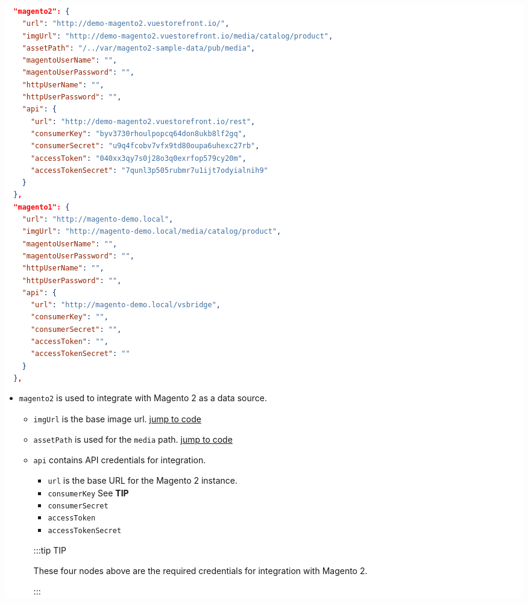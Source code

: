 ```json
  "magento2": {
    "url": "http://demo-magento2.vuestorefront.io/", 
    "imgUrl": "http://demo-magento2.vuestorefront.io/media/catalog/product", 
    "assetPath": "/../var/magento2-sample-data/pub/media", 
    "magentoUserName": "", 
    "magentoUserPassword": "", 
    "httpUserName": "", 
    "httpUserPassword": "", 
    "api": {
      "url": "http://demo-magento2.vuestorefront.io/rest",
      "consumerKey": "byv3730rhoulpopcq64don8ukb8lf2gq",
      "consumerSecret": "u9q4fcobv7vfx9td80oupa6uhexc27rb",
      "accessToken": "040xx3qy7s0j28o3q0exrfop579cy20m",
      "accessTokenSecret": "7qunl3p505rubmr7u1ijt7odyialnih9"
    }
  },
  "magento1": {
    "url": "http://magento-demo.local",
    "imgUrl": "http://magento-demo.local/media/catalog/product",
    "magentoUserName": "",
    "magentoUserPassword": "",
    "httpUserName": "",
    "httpUserPassword": "",
    "api": {
      "url": "http://magento-demo.local/vsbridge",
      "consumerKey": "",
      "consumerSecret": "",
      "accessToken": "",
      "accessTokenSecret": ""
    }
  },
```
- `magento2`  is used to integrate with Magento 2 as a data source. 
  
  - `imgUrl` is the base image url. [jump to code](https://github.com/DivanteLtd/storefront-api/blob/develop/src/api/img.js#L38)
    
  - `assetPath` is used for the `media` path. [jump to code](https://github.com/DivanteLtd/vue-storefront-api/blob/develop/src/index.js#L22)
  
  - `api` contains API credentials for integration.
  
    - `url` is the base URL for the Magento 2 instance.
    - `consumerKey` See **TIP**
    - `consumerSecret`
    - `accessToken`
    - `accessTokenSecret`
  
    
  
    :::tip TIP
  
    These four nodes above are the required credentials for integration with Magento 2.
  
    :::

